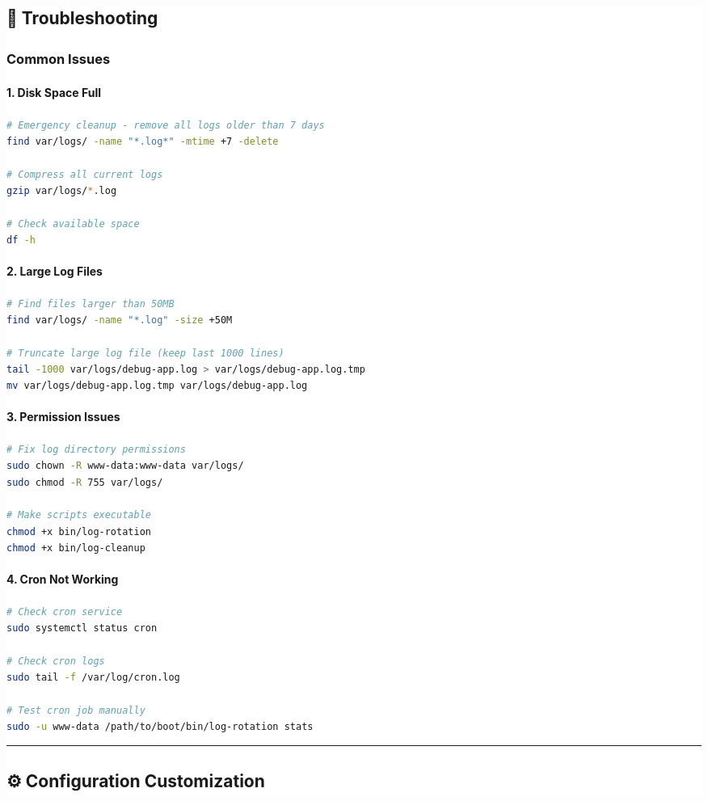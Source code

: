 
## 🚨 **Troubleshooting**

### **Common Issues**

#### **1. Disk Space Full**
```bash
# Emergency cleanup - remove all logs older than 7 days
find var/logs/ -name "*.log*" -mtime +7 -delete

# Compress all current logs
gzip var/logs/*.log

# Check available space
df -h
```

#### **2. Large Log Files**
```bash
# Find files larger than 50MB
find var/logs/ -name "*.log" -size +50M

# Truncate large log file (keep last 1000 lines)
tail -1000 var/logs/debug-app.log > var/logs/debug-app.log.tmp
mv var/logs/debug-app.log.tmp var/logs/debug-app.log
```

#### **3. Permission Issues**
```bash
# Fix log directory permissions
sudo chown -R www-data:www-data var/logs/
sudo chmod -R 755 var/logs/

# Make scripts executable
chmod +x bin/log-rotation
chmod +x bin/log-cleanup
```

#### **4. Cron Not Working**
```bash
# Check cron service
sudo systemctl status cron

# Check cron logs
sudo tail -f /var/log/cron.log

# Test cron job manually
sudo -u www-data /path/to/boot/bin/log-rotation stats
```

---

## ⚙️ **Configuration Customization**
